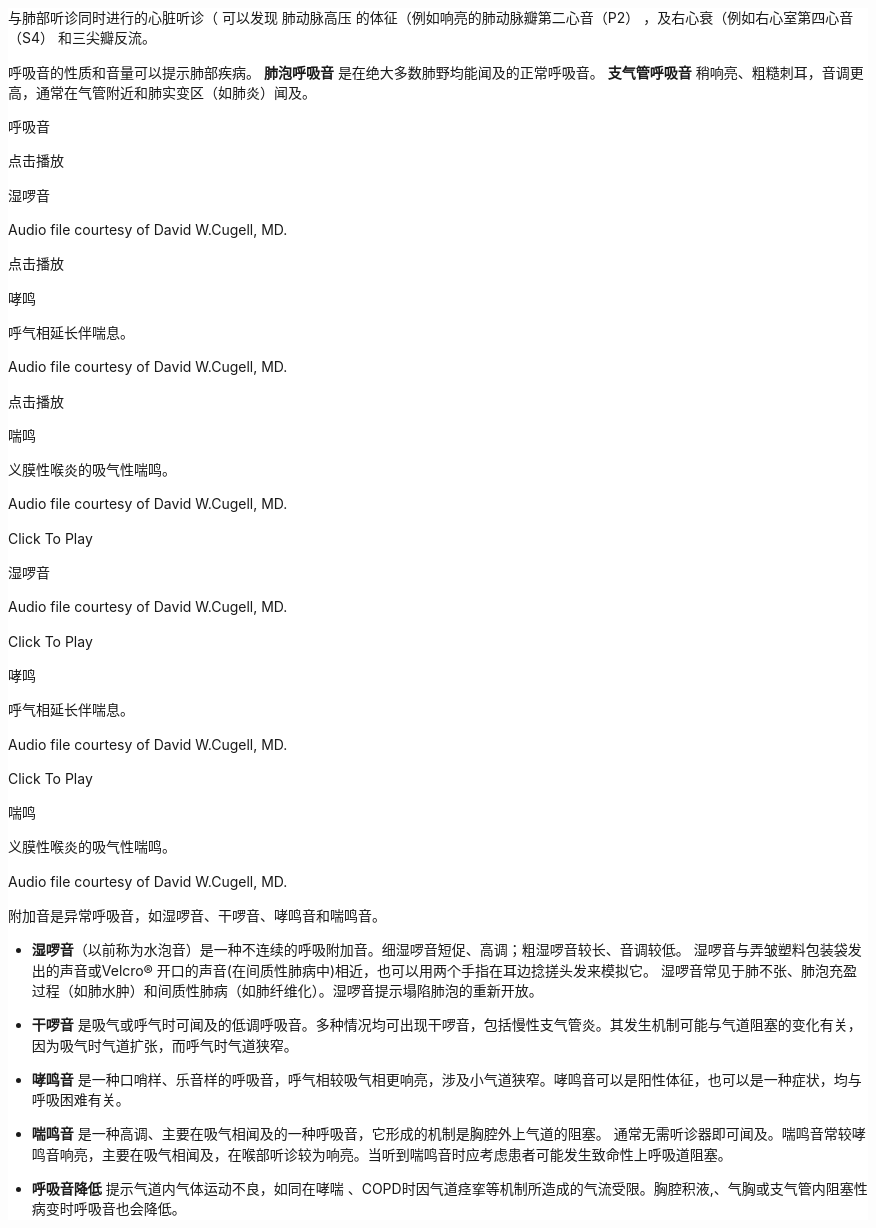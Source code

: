 
与肺部听诊同时进行的心脏听诊（ 可以发现 肺动脉高压 的体征（例如响亮的肺动脉瓣第二心音（P2） ，及右心衰（例如右心室第四心音（S4） 和三尖瓣反流。

呼吸音的性质和音量可以提示肺部疾病。 **肺泡呼吸音** 是在绝大多数肺野均能闻及的正常呼吸音。 **支气管呼吸音** 稍响亮、粗糙刺耳，音调更高，通常在气管附近和肺实变区（如肺炎）闻及。

呼吸音

点击播放

湿啰音

Audio file courtesy of David W.Cugell, MD.

点击播放

哮鸣

呼气相延长伴喘息。

Audio file courtesy of David W.Cugell, MD.

点击播放

喘鸣

义膜性喉炎的吸气性喘鸣。

Audio file courtesy of David W.Cugell, MD.

Click To Play

湿啰音

Audio file courtesy of David W.Cugell, MD.

Click To Play

哮鸣

呼气相延长伴喘息。

Audio file courtesy of David W.Cugell, MD.

Click To Play

喘鸣

义膜性喉炎的吸气性喘鸣。

Audio file courtesy of David W.Cugell, MD.

附加音是异常呼吸音，如湿啰音、干啰音、哮鸣音和喘鸣音。

- **湿啰音**（以前称为水泡音）是一种不连续的呼吸附加音。细湿啰音短促、高调；粗湿啰音较长、音调较低。 湿啰音与弄皱塑料包装袋发出的声音或Velcro® 开口的声音(在间质性肺病中)相近，也可以用两个手指在耳边捻搓头发来模拟它。 湿啰音常见于肺不张、肺泡充盈过程（如肺水肿）和间质性肺病（如肺纤维化）。湿啰音提示塌陷肺泡的重新开放。

- **干啰音** 是吸气或呼气时可闻及的低调呼吸音。多种情况均可出现干啰音，包括慢性支气管炎。其发生机制可能与气道阻塞的变化有关，因为吸气时气道扩张，而呼气时气道狭窄。

- **哮鸣音** 是一种口哨样、乐音样的呼吸音，呼气相较吸气相更响亮，涉及小气道狭窄。哮鸣音可以是阳性体征，也可以是一种症状，均与呼吸困难有关。

- **喘鸣音** 是一种高调、主要在吸气相闻及的一种呼吸音，它形成的机制是胸腔外上气道的阻塞。 通常无需听诊器即可闻及。喘鸣音常较哮鸣音响亮，主要在吸气相闻及，在喉部听诊较为响亮。当听到喘鸣音时应考虑患者可能发生致命性上呼吸道阻塞。

- **呼吸音降低** 提示气道内气体运动不良，如同在哮喘 、COPD时因气道痉挛等机制所造成的气流受限。胸腔积液,、气胸或支气管内阻塞性病变时呼吸音也会降低。
